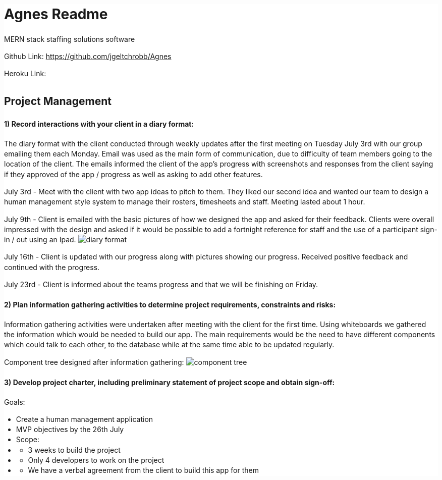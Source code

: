# Agnes Readme
MERN stack staffing solutions software

Github Link: https://github.com/jgeltchrobb/Agnes

Heroku Link:

## Project Management

#### 1) Record interactions with your client in a diary format:
The diary format with the client conducted through weekly updates after the first meeting on Tuesday July 3rd with our group emailing them each Monday. Email was used as the main form of communication, due to difficulty of team members going to the location of the client. The emails informed the client of the app’s progress with screenshots and responses from the client saying if they approved of the app / progress as well as asking to add other features.

July 3rd - Meet with the client with two app ideas to pitch to them. They liked our second idea and wanted our team to design a human management style system to manage their rosters, timesheets and staff. Meeting lasted about 1 hour.

July 9th - Client is emailed with the basic pictures of how we designed the app and asked for their feedback. Clients were overall impressed with the design and asked if it would be possible to add a fortnight reference for staff and the use of a participant sign-in / out using an Ipad.
![diary format](https://user-images.githubusercontent.com/33079422/43236287-93ee09a0-90c7-11e8-834d-6fc4682f4ea7.png)

July 16th - Client is updated with our progress along with pictures showing our progress. Received positive feedback and continued with the progress.

July 23rd - Client is informed about the teams progress and that we will be finishing on Friday.

#### 2) Plan information gathering activities to determine project requirements, constraints and risks:

Information gathering activities were undertaken after meeting with the client for the first time. Using whiteboards we gathered the information which would be needed to build our app. The main requirements would be the need to have different components which could talk to each other, to the database while at the same time able to be updated regularly. 

Component tree designed after information gathering:
![component tree](https://user-images.githubusercontent.com/33079422/43236361-0ea8e93a-90c8-11e8-92a5-5644988b0c6d.jpg)

#### 3) Develop project charter, including preliminary statement of project scope and obtain sign-off:
Goals:
* Create a human management application
* MVP objectives by the 26th July
* Scope:
* * 3 weeks to build the project
* * Only 4 developers to work on the project
* * We have a verbal agreement from the client to build this app for them

